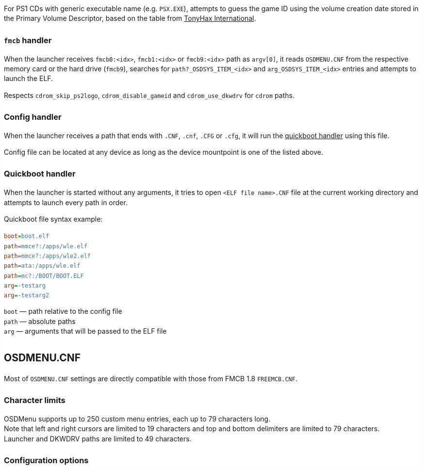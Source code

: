 For PS1 CDs with generic executable name (e.g. `PSX.EXE`), attempts to guess the game ID using the volume creation date
stored in the Primary Volume Descriptor, based on the table from [TonyHax International](https://github.com/alex-free/tonyhax/blob/master/loader/gameid-psx-exe.c).

### `fmcb` handler
When the launcher receives `fmcb0:<idx>`, `fmcb1:<idx>` or `fmcb9:<idx>`  path as `argv[0]`, it reads `OSDMENU.CNF` from the respective memory card or the hard drive (`fmcb9`),
searches for `path?_OSDSYS_ITEM_<idx>` and `arg_OSDSYS_ITEM_<idx>` entries and attempts to launch the ELF.

Respects `cdrom_skip_ps2logo`, `cdrom_disable_gameid` and `cdrom_use_dkwdrv` for `cdrom` paths.

### Config handler
When the launcher receives a path that ends with `.CNF`, `.cnf`, `.CFG` or `.cfg`,
it will run the [quickboot handler](#quickboot-handler) using this file.

Config file can be located at any device as long as the device mountpoint is one of the listed above.

### Quickboot handler
When the launcher is started without any arguments, it tries to open `<ELF file name>.CNF`
file at the current working directory
and attempts to launch every path in order.

Quickboot file syntax example:
```ini
boot=boot.elf
path=mmce?:/apps/wle.elf
path=mmce?:/apps/wle2.elf
path=ata:/apps/wle.elf
path=mc?:/BOOT/BOOT.ELF
arg=-testarg
arg=-testarg2
```

`boot` — path relative to the config file  
`path` — absolute paths  
`arg` — arguments that will be passed to the ELF file 

## OSDMENU.CNF

Most of `OSDMENU.CNF` settings are directly compatible with those from FMCB 1.8 `FREEMCB.CNF`.

### Character limits

OSDMenu supports up to 250 custom menu entries, each up to 79 characters long.  
Note that left and right cursors are limited to 19 characters and top and bottom delimiters are limited to 79 characters.  
Launcher and DKWDRV paths are limited to 49 characters.

### Configuration options
